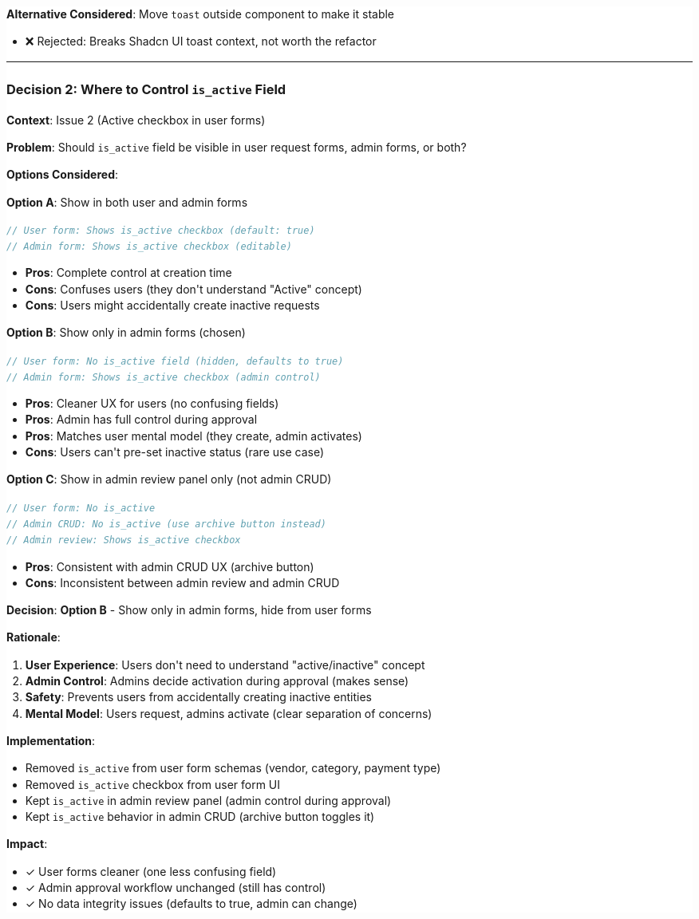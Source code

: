 **Alternative Considered**: Move `toast` outside component to make it stable
- ❌ Rejected: Breaks Shadcn UI toast context, not worth the refactor

---

### Decision 2: Where to Control `is_active` Field

**Context**: Issue 2 (Active checkbox in user forms)

**Problem**: Should `is_active` field be visible in user request forms, admin forms, or both?

**Options Considered**:

**Option A**: Show in both user and admin forms
```typescript
// User form: Shows is_active checkbox (default: true)
// Admin form: Shows is_active checkbox (editable)
```
- **Pros**: Complete control at creation time
- **Cons**: Confuses users (they don't understand "Active" concept)
- **Cons**: Users might accidentally create inactive requests

**Option B**: Show only in admin forms (chosen)
```typescript
// User form: No is_active field (hidden, defaults to true)
// Admin form: Shows is_active checkbox (admin control)
```
- **Pros**: Cleaner UX for users (no confusing fields)
- **Pros**: Admin has full control during approval
- **Pros**: Matches user mental model (they create, admin activates)
- **Cons**: Users can't pre-set inactive status (rare use case)

**Option C**: Show in admin review panel only (not admin CRUD)
```typescript
// User form: No is_active
// Admin CRUD: No is_active (use archive button instead)
// Admin review: Shows is_active checkbox
```
- **Pros**: Consistent with admin CRUD UX (archive button)
- **Cons**: Inconsistent between admin review and admin CRUD

**Decision**: **Option B** - Show only in admin forms, hide from user forms

**Rationale**:
1. **User Experience**: Users don't need to understand "active/inactive" concept
2. **Admin Control**: Admins decide activation during approval (makes sense)
3. **Safety**: Prevents users from accidentally creating inactive entities
4. **Mental Model**: Users request, admins activate (clear separation of concerns)

**Implementation**:
- Removed `is_active` from user form schemas (vendor, category, payment type)
- Removed `is_active` checkbox from user form UI
- Kept `is_active` in admin review panel (admin control during approval)
- Kept `is_active` behavior in admin CRUD (archive button toggles it)

**Impact**:
- ✓ User forms cleaner (one less confusing field)
- ✓ Admin approval workflow unchanged (still has control)
- ✓ No data integrity issues (defaults to true, admin can change)
